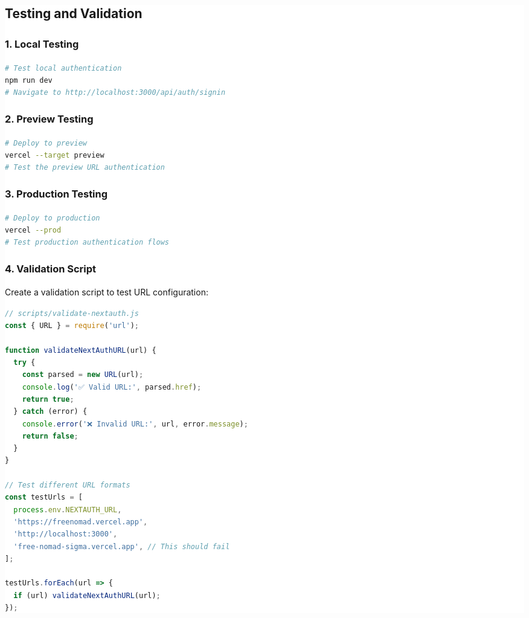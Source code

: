 ## Testing and Validation

### 1. Local Testing

```bash
# Test local authentication
npm run dev
# Navigate to http://localhost:3000/api/auth/signin
```

### 2. Preview Testing

```bash
# Deploy to preview
vercel --target preview
# Test the preview URL authentication
```

### 3. Production Testing

```bash
# Deploy to production
vercel --prod
# Test production authentication flows
```

### 4. Validation Script

Create a validation script to test URL configuration:

```javascript
// scripts/validate-nextauth.js
const { URL } = require('url');

function validateNextAuthURL(url) {
  try {
    const parsed = new URL(url);
    console.log('✅ Valid URL:', parsed.href);
    return true;
  } catch (error) {
    console.error('❌ Invalid URL:', url, error.message);
    return false;
  }
}

// Test different URL formats
const testUrls = [
  process.env.NEXTAUTH_URL,
  'https://freenomad.vercel.app',
  'http://localhost:3000',
  'free-nomad-sigma.vercel.app', // This should fail
];

testUrls.forEach(url => {
  if (url) validateNextAuthURL(url);
});
```
